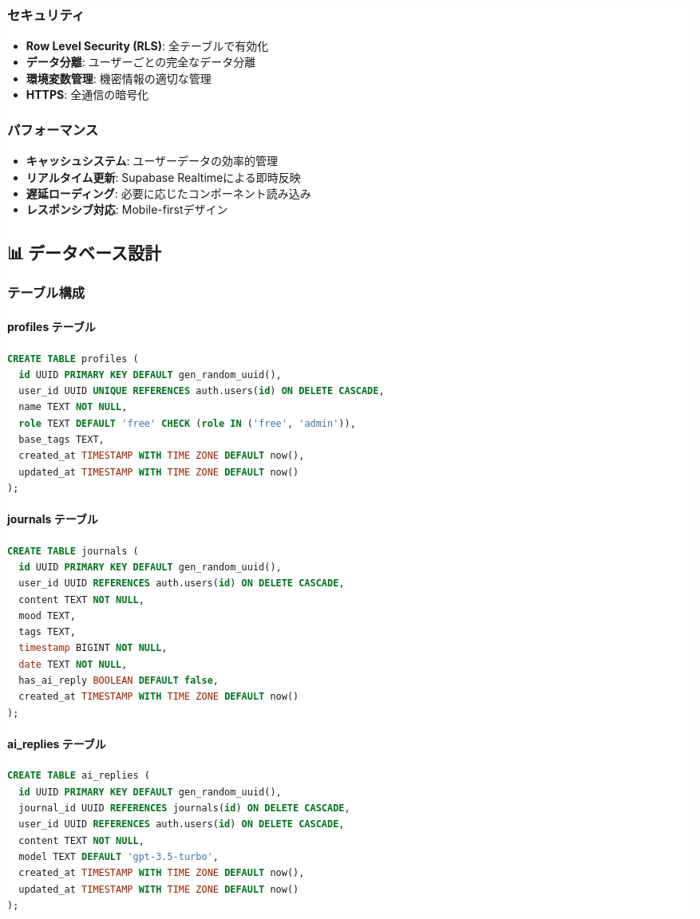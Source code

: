 ### セキュリティ

- **Row Level Security (RLS)**: 全テーブルで有効化
- **データ分離**: ユーザーごとの完全なデータ分離
- **環境変数管理**: 機密情報の適切な管理
- **HTTPS**: 全通信の暗号化

### パフォーマンス

- **キャッシュシステム**: ユーザーデータの効率的管理
- **リアルタイム更新**: Supabase Realtimeによる即時反映
- **遅延ローディング**: 必要に応じたコンポーネント読み込み
- **レスポンシブ対応**: Mobile-firstデザイン

## 📊 データベース設計

### テーブル構成

#### profiles テーブル

```sql
CREATE TABLE profiles (
  id UUID PRIMARY KEY DEFAULT gen_random_uuid(),
  user_id UUID UNIQUE REFERENCES auth.users(id) ON DELETE CASCADE,
  name TEXT NOT NULL,
  role TEXT DEFAULT 'free' CHECK (role IN ('free', 'admin')),
  base_tags TEXT,
  created_at TIMESTAMP WITH TIME ZONE DEFAULT now(),
  updated_at TIMESTAMP WITH TIME ZONE DEFAULT now()
);
```

#### journals テーブル

```sql
CREATE TABLE journals (
  id UUID PRIMARY KEY DEFAULT gen_random_uuid(),
  user_id UUID REFERENCES auth.users(id) ON DELETE CASCADE,
  content TEXT NOT NULL,
  mood TEXT,
  tags TEXT,
  timestamp BIGINT NOT NULL,
  date TEXT NOT NULL,
  has_ai_reply BOOLEAN DEFAULT false,
  created_at TIMESTAMP WITH TIME ZONE DEFAULT now()
);
```

#### ai_replies テーブル

```sql
CREATE TABLE ai_replies (
  id UUID PRIMARY KEY DEFAULT gen_random_uuid(),
  journal_id UUID REFERENCES journals(id) ON DELETE CASCADE,
  user_id UUID REFERENCES auth.users(id) ON DELETE CASCADE,
  content TEXT NOT NULL,
  model TEXT DEFAULT 'gpt-3.5-turbo',
  created_at TIMESTAMP WITH TIME ZONE DEFAULT now(),
  updated_at TIMESTAMP WITH TIME ZONE DEFAULT now()
);
```
